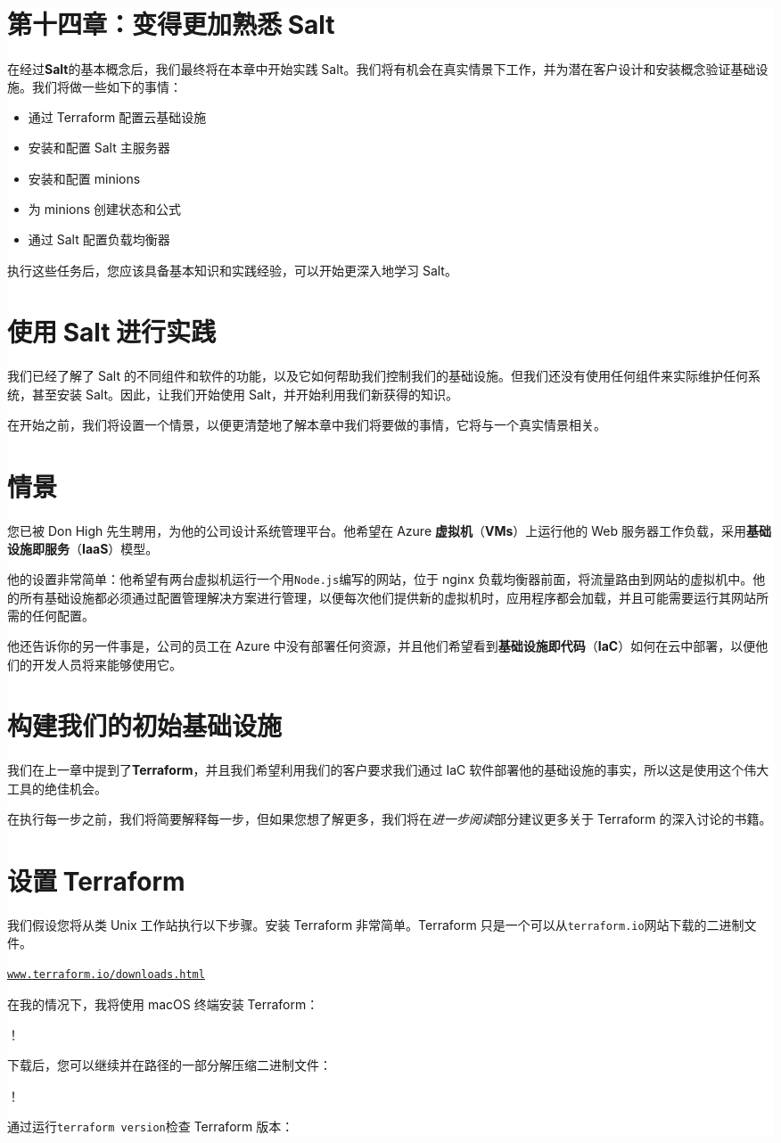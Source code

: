 # 第十四章：变得更加熟悉 Salt

在经过**Salt**的基本概念后，我们最终将在本章中开始实践 Salt。我们将有机会在真实情景下工作，并为潜在客户设计和安装概念验证基础设施。我们将做一些如下的事情：

+   通过 Terraform 配置云基础设施

+   安装和配置 Salt 主服务器

+   安装和配置 minions

+   为 minions 创建状态和公式

+   通过 Salt 配置负载均衡器

执行这些任务后，您应该具备基本知识和实践经验，可以开始更深入地学习 Salt。

# 使用 Salt 进行实践

我们已经了解了 Salt 的不同组件和软件的功能，以及它如何帮助我们控制我们的基础设施。但我们还没有使用任何组件来实际维护任何系统，甚至安装 Salt。因此，让我们开始使用 Salt，并开始利用我们新获得的知识。 

在开始之前，我们将设置一个情景，以便更清楚地了解本章中我们将要做的事情，它将与一个真实情景相关。

# 情景

您已被 Don High 先生聘用，为他的公司设计系统管理平台。他希望在 Azure **虚拟机**（**VMs**）上运行他的 Web 服务器工作负载，采用**基础设施即服务**（**IaaS**）模型。

他的设置非常简单：他希望有两台虚拟机运行一个用`Node.js`编写的网站，位于 nginx 负载均衡器前面，将流量路由到网站的虚拟机中。他的所有基础设施都必须通过配置管理解决方案进行管理，以便每次他们提供新的虚拟机时，应用程序都会加载，并且可能需要运行其网站所需的任何配置。

他还告诉你的另一件事是，公司的员工在 Azure 中没有部署任何资源，并且他们希望看到**基础设施即代码**（**IaC**）如何在云中部署，以便他们的开发人员将来能够使用它。

# 构建我们的初始基础设施

我们在上一章中提到了**Terraform**，并且我们希望利用我们的客户要求我们通过 IaC 软件部署他的基础设施的事实，所以这是使用这个伟大工具的绝佳机会。

在执行每一步之前，我们将简要解释每一步，但如果您想了解更多，我们将在*进一步阅读*部分建议更多关于 Terraform 的深入讨论的书籍。

# 设置 Terraform

我们假设您将从类 Unix 工作站执行以下步骤。安装 Terraform 非常简单。Terraform 只是一个可以从`terraform.io`网站下载的二进制文件。

[`www.terraform.io/downloads.html`](https://www.terraform.io/downloads.html)

在我的情况下，我将使用 macOS 终端安装 Terraform：

！[](img/feabe7e2-a66a-428a-931c-9ccbbdb755bb.png)

下载后，您可以继续并在路径的一部分解压缩二进制文件：

！[](img/5d5c9321-527e-4c2d-98d9-8bb819acce1b.png)

通过运行`terraform version`检查 Terraform 版本：

